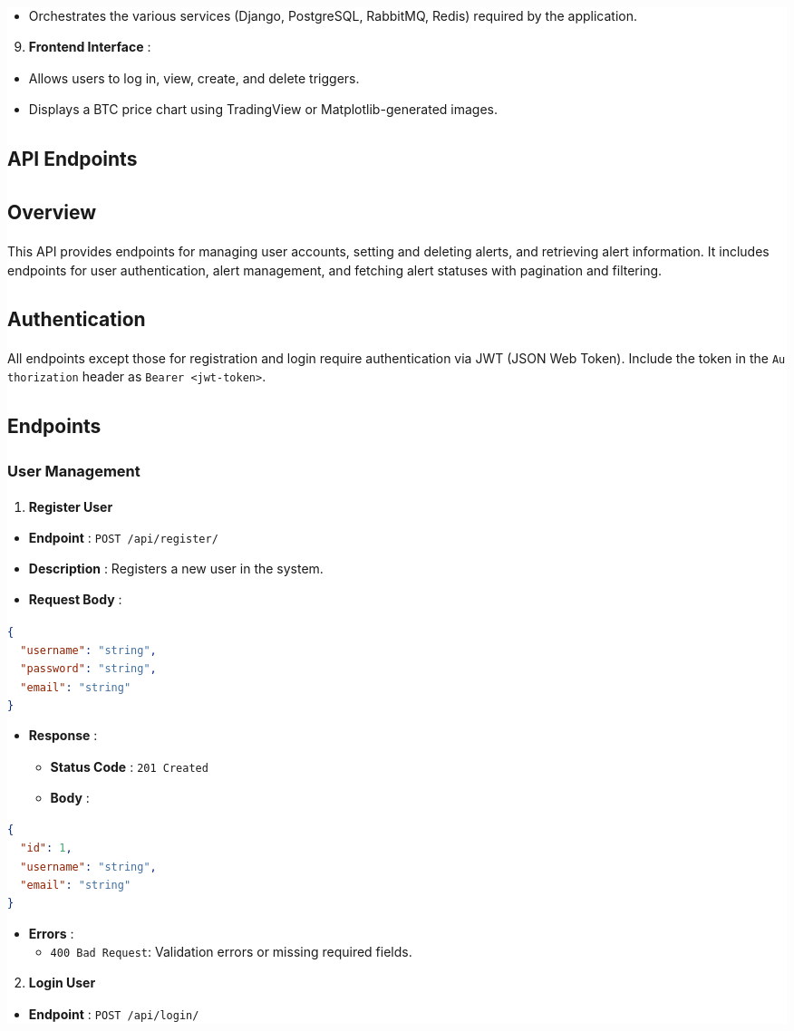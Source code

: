   - Orchestrates the various services (Django, PostgreSQL, RabbitMQ, Redis) required by the application.
 
9. **Frontend Interface** :
  - Allows users to log in, view, create, and delete triggers.

  - Displays a BTC price chart using TradingView or Matplotlib-generated images.


## API Endpoints 


## Overview 

This API provides endpoints for managing user accounts, setting and deleting alerts, and retrieving alert information. It includes endpoints for user authentication, alert management, and fetching alert statuses with pagination and filtering.

## Authentication 
All endpoints except those for registration and login require authentication via JWT (JSON Web Token). Include the token in the `Authorization` header as `Bearer <jwt-token>`.
## Endpoints 

### User Management 
1. **Register User**  
- **Endpoint** : `POST /api/register/`
 
- **Description** : Registers a new user in the system.
 
- **Request Body** :

```json
{
  "username": "string",
  "password": "string",
  "email": "string"
}
```
 
- **Response** : 
  - **Status Code** : `201 Created`
 
  - **Body** :

```json
{
  "id": 1,
  "username": "string",
  "email": "string"
}
```
 
- **Errors** : 
  - `400 Bad Request`: Validation errors or missing required fields.
2. **Login User**  
- **Endpoint** : `POST /api/login/`
 